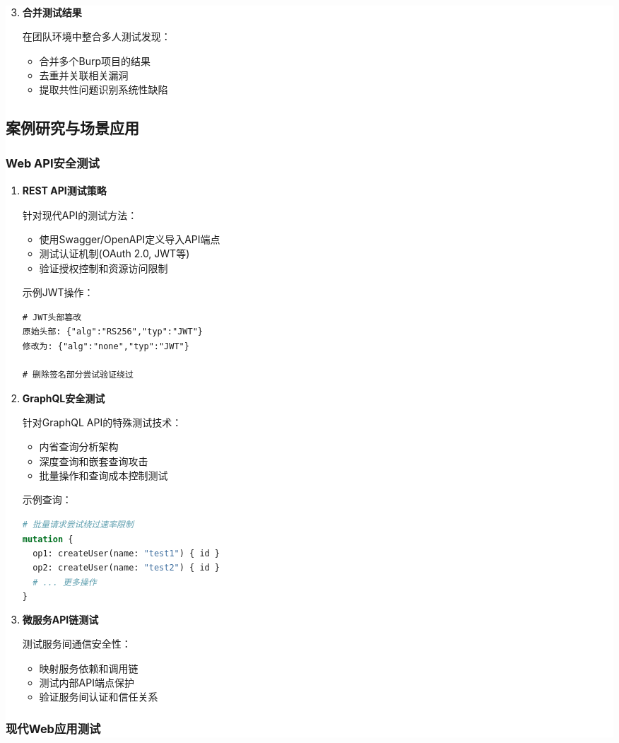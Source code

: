 3. **合并测试结果**

   在团队环境中整合多人测试发现：
   
   - 合并多个Burp项目的结果
   - 去重并关联相关漏洞
   - 提取共性问题识别系统性缺陷

## 案例研究与场景应用

### Web API安全测试

1. **REST API测试策略**

   针对现代API的测试方法：
   
   - 使用Swagger/OpenAPI定义导入API端点
   - 测试认证机制(OAuth 2.0, JWT等)
   - 验证授权控制和资源访问限制

   示例JWT操作：
   ```
   # JWT头部篡改
   原始头部: {"alg":"RS256","typ":"JWT"}
   修改为: {"alg":"none","typ":"JWT"}
   
   # 删除签名部分尝试验证绕过
   ```

2. **GraphQL安全测试**

   针对GraphQL API的特殊测试技术：
   
   - 内省查询分析架构
   - 深度查询和嵌套查询攻击
   - 批量操作和查询成本控制测试

   示例查询：
   ```graphql
   # 批量请求尝试绕过速率限制
   mutation {
     op1: createUser(name: "test1") { id }
     op2: createUser(name: "test2") { id }
     # ... 更多操作
   }
   ```

3. **微服务API链测试**

   测试服务间通信安全性：
   
   - 映射服务依赖和调用链
   - 测试内部API端点保护
   - 验证服务间认证和信任关系

### 现代Web应用测试
